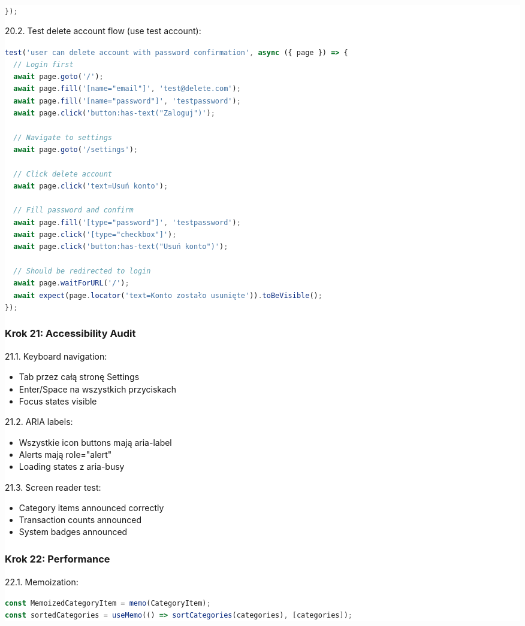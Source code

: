 ```typescript
});
```

20.2. Test delete account flow (use test account):
```typescript
test('user can delete account with password confirmation', async ({ page }) => {
  // Login first
  await page.goto('/');
  await page.fill('[name="email"]', 'test@delete.com');
  await page.fill('[name="password"]', 'testpassword');
  await page.click('button:has-text("Zaloguj")');
  
  // Navigate to settings
  await page.goto('/settings');
  
  // Click delete account
  await page.click('text=Usuń konto');
  
  // Fill password and confirm
  await page.fill('[type="password"]', 'testpassword');
  await page.click('[type="checkbox"]');
  await page.click('button:has-text("Usuń konto")');
  
  // Should be redirected to login
  await page.waitForURL('/');
  await expect(page.locator('text=Konto zostało usunięte')).toBeVisible();
});
```

### Krok 21: Accessibility Audit

21.1. Keyboard navigation:
- Tab przez całą stronę Settings
- Enter/Space na wszystkich przyciskach
- Focus states visible

21.2. ARIA labels:
- Wszystkie icon buttons mają aria-label
- Alerts mają role="alert"
- Loading states z aria-busy

21.3. Screen reader test:
- Category items announced correctly
- Transaction counts announced
- System badges announced

### Krok 22: Performance

22.1. Memoization:
```typescript
const MemoizedCategoryItem = memo(CategoryItem);
const sortedCategories = useMemo(() => sortCategories(categories), [categories]);
```

